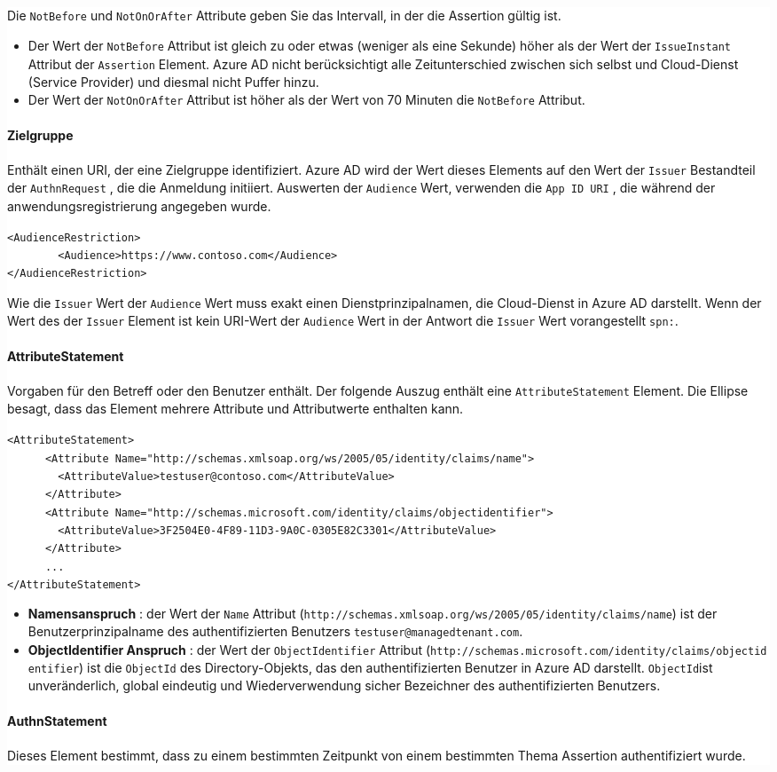 Die `NotBefore` und `NotOnOrAfter` Attribute geben Sie das Intervall, in der die Assertion gültig ist.

- Der Wert der `NotBefore` Attribut ist gleich zu oder etwas (weniger als eine Sekunde) höher als der Wert der `IssueInstant` Attribut der `Assertion` Element. Azure AD nicht berücksichtigt alle Zeitunterschied zwischen sich selbst und Cloud-Dienst (Service Provider) und diesmal nicht Puffer hinzu.
- Der Wert der `NotOnOrAfter` Attribut ist höher als der Wert von 70 Minuten die `NotBefore` Attribut.

#### <a name="audience"></a>Zielgruppe

Enthält einen URI, der eine Zielgruppe identifiziert. Azure AD wird der Wert dieses Elements auf den Wert der `Issuer` Bestandteil der `AuthnRequest` , die die Anmeldung initiiert. Auswerten der `Audience` Wert, verwenden die `App ID URI` , die während der anwendungsregistrierung angegeben wurde.

```
<AudienceRestriction>
        <Audience>https://www.contoso.com</Audience>
</AudienceRestriction>
```

Wie die `Issuer` Wert der `Audience` Wert muss exakt einen Dienstprinzipalnamen, die Cloud-Dienst in Azure AD darstellt. Wenn der Wert des der `Issuer` Element ist kein URI-Wert der `Audience` Wert in der Antwort die `Issuer` Wert vorangestellt `spn:`.

#### <a name="attributestatement"></a>AttributeStatement

Vorgaben für den Betreff oder den Benutzer enthält. Der folgende Auszug enthält eine `AttributeStatement` Element. Die Ellipse besagt, dass das Element mehrere Attribute und Attributwerte enthalten kann.

```
<AttributeStatement>
      <Attribute Name="http://schemas.xmlsoap.org/ws/2005/05/identity/claims/name">
        <AttributeValue>testuser@contoso.com</AttributeValue>
      </Attribute>
      <Attribute Name="http://schemas.microsoft.com/identity/claims/objectidentifier">
        <AttributeValue>3F2504E0-4F89-11D3-9A0C-0305E82C3301</AttributeValue>
      </Attribute>
      ...
</AttributeStatement>
```     

- **Namensanspruch** : der Wert der `Name` Attribut (`http://schemas.xmlsoap.org/ws/2005/05/identity/claims/name`) ist der Benutzerprinzipalname des authentifizierten Benutzers `testuser@managedtenant.com`.
- **ObjectIdentifier Anspruch** : der Wert der `ObjectIdentifier` Attribut (`http://schemas.microsoft.com/identity/claims/objectidentifier`) ist die `ObjectId` des Directory-Objekts, das den authentifizierten Benutzer in Azure AD darstellt. `ObjectId`ist unveränderlich, global eindeutig und Wiederverwendung sicher Bezeichner des authentifizierten Benutzers.

#### <a name="authnstatement"></a>AuthnStatement

Dieses Element bestimmt, dass zu einem bestimmten Zeitpunkt von einem bestimmten Thema Assertion authentifiziert wurde.
